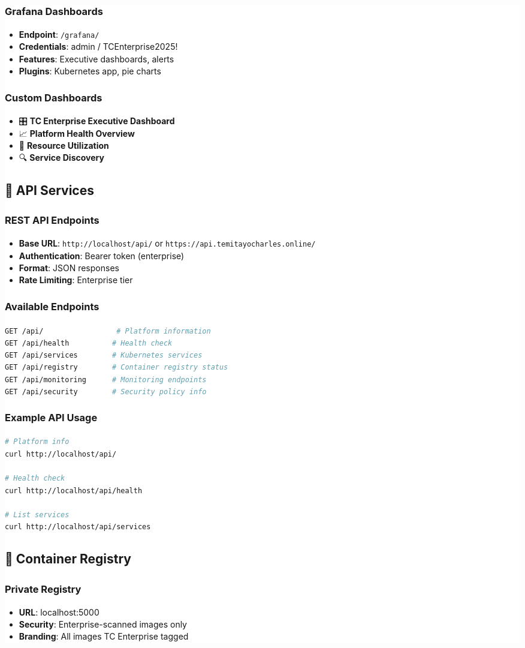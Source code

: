 ### Grafana Dashboards  
- **Endpoint**: `/grafana/`
- **Credentials**: admin / TCEnterprise2025!
- **Features**: Executive dashboards, alerts
- **Plugins**: Kubernetes app, pie charts

### Custom Dashboards
- 🎛️ **TC Enterprise Executive Dashboard**
- 📈 **Platform Health Overview**  
- 💾 **Resource Utilization**
- 🔍 **Service Discovery**

## 🔌 API Services

### REST API Endpoints
- **Base URL**: `http://localhost/api/` or `https://api.temitayocharles.online/`
- **Authentication**: Bearer token (enterprise)
- **Format**: JSON responses
- **Rate Limiting**: Enterprise tier

### Available Endpoints
```bash
GET /api/                 # Platform information
GET /api/health          # Health check
GET /api/services        # Kubernetes services  
GET /api/registry        # Container registry status
GET /api/monitoring      # Monitoring endpoints
GET /api/security        # Security policy info
```

### Example API Usage
```bash
# Platform info
curl http://localhost/api/

# Health check
curl http://localhost/api/health

# List services
curl http://localhost/api/services
```

## 🐳 Container Registry

### Private Registry
- **URL**: localhost:5000
- **Security**: Enterprise-scanned images only
- **Branding**: All images TC Enterprise tagged
